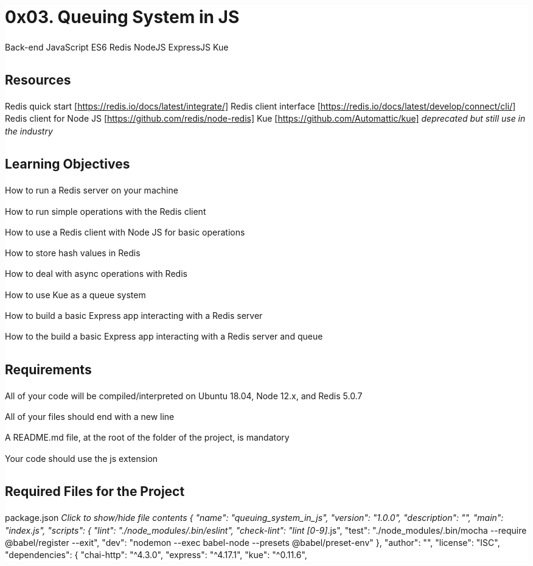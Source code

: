 # 0x03. Queuing System in JS

Back-end
JavaScript
ES6
Redis
NodeJS
ExpressJS
Kue

## Resources

Redis quick start [https://redis.io/docs/latest/integrate/]
Redis client interface [https://redis.io/docs/latest/develop/connect/cli/]
Redis client for Node JS [https://github.com/redis/node-redis]
Kue [https://github.com/Automattic/kue] *deprecated but still use in the industry*

## Learning Objectives

How to run a Redis server on your machine

How to run simple operations with the Redis client

How to use a Redis client with Node JS for basic operations

How to store hash values in Redis

How to deal with async operations with Redis

How to use Kue as a queue system

How to build a basic Express app interacting with a Redis server

How to the build a basic Express app interacting with a Redis server and queue

## Requirements

All of your code will be compiled/interpreted on Ubuntu 18.04, Node 12.x, and Redis 5.0.7

All of your files should end with a new line

A README.md file, at the root of the folder of the project, is mandatory

Your code should use the js extension

## Required Files for the Project

package.json
*Click to show/hide file contents
{
    "name": "queuing_system_in_js",
    "version": "1.0.0",
    "description": "",
    "main": "index.js",
    "scripts": {
      "lint": "./node_modules/.bin/eslint",
      "check-lint": "lint [0-9]*.js",
      "test": "./node_modules/.bin/mocha --require @babel/register --exit",
      "dev": "nodemon --exec babel-node --presets @babel/preset-env"
    },
    "author": "",
    "license": "ISC",
    "dependencies": {
      "chai-http": "^4.3.0",
      "express": "^4.17.1",
      "kue": "^0.11.6",